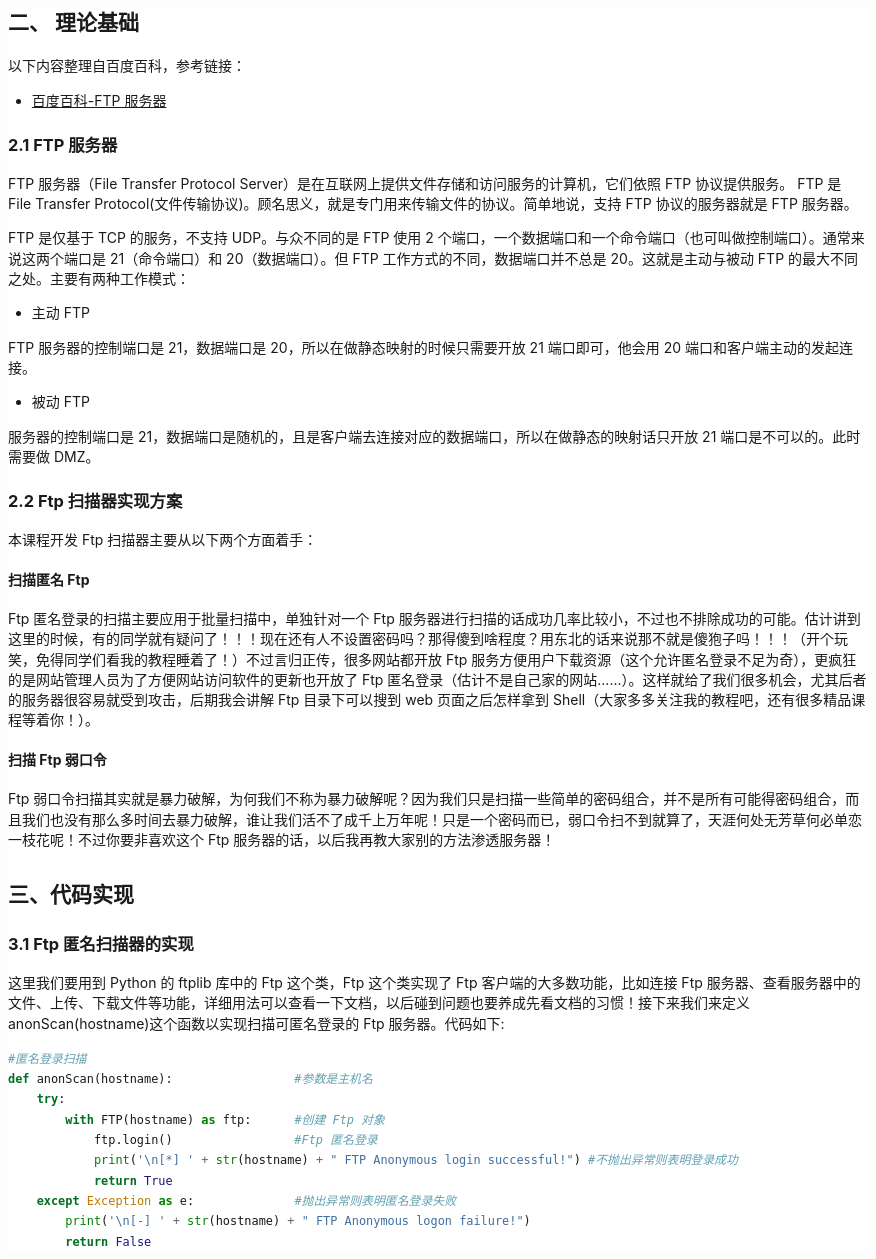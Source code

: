 ## 二、 理论基础

以下内容整理自百度百科，参考链接：

*   [百度百科-FTP 服务器](http://baike.baidu.com/link?url=QzWOdM185byEGX-xaFNyO78nOYkRJp5Hd-MJfYz3FwKUooJwXXW0NEWYprgzpqMTiKk8wmoGzCESPHVfcmhLGa)

### 2.1 FTP 服务器

FTP 服务器（File Transfer Protocol Server）是在互联网上提供文件存储和访问服务的计算机，它们依照 FTP 协议提供服务。 FTP 是 File Transfer Protocol(文件传输协议)。顾名思义，就是专门用来传输文件的协议。简单地说，支持 FTP 协议的服务器就是 FTP 服务器。

FTP 是仅基于 TCP 的服务，不支持 UDP。与众不同的是 FTP 使用 2 个端口，一个数据端口和一个命令端口（也可叫做控制端口）。通常来说这两个端口是 21（命令端口）和 20（数据端口）。但 FTP 工作方式的不同，数据端口并不总是 20。这就是主动与被动 FTP 的最大不同之处。主要有两种工作模式：

*   主动 FTP

FTP 服务器的控制端口是 21，数据端口是 20，所以在做静态映射的时候只需要开放 21 端口即可，他会用 20 端口和客户端主动的发起连接。

*   被动 FTP

服务器的控制端口是 21，数据端口是随机的，且是客户端去连接对应的数据端口，所以在做静态的映射话只开放 21 端口是不可以的。此时需要做 DMZ。

### 2.2 Ftp 扫描器实现方案

本课程开发 Ftp 扫描器主要从以下两个方面着手：

#### 扫描匿名 Ftp

Ftp 匿名登录的扫描主要应用于批量扫描中，单独针对一个 Ftp 服务器进行扫描的话成功几率比较小，不过也不排除成功的可能。估计讲到这里的时候，有的同学就有疑问了！！！现在还有人不设置密码吗？那得傻到啥程度？用东北的话来说那不就是傻狍子吗！！！（开个玩笑，免得同学们看我的教程睡着了！）不过言归正传，很多网站都开放 Ftp 服务方便用户下载资源（这个允许匿名登录不足为奇），更疯狂的是网站管理人员为了方便网站访问软件的更新也开放了 Ftp 匿名登录（估计不是自己家的网站......）。这样就给了我们很多机会，尤其后者的服务器很容易就受到攻击，后期我会讲解 Ftp 目录下可以搜到 web 页面之后怎样拿到 Shell（大家多多关注我的教程吧，还有很多精品课程等着你！）。

#### 扫描 Ftp 弱口令

Ftp 弱口令扫描其实就是暴力破解，为何我们不称为暴力破解呢？因为我们只是扫描一些简单的密码组合，并不是所有可能得密码组合，而且我们也没有那么多时间去暴力破解，谁让我们活不了成千上万年呢！只是一个密码而已，弱口令扫不到就算了，天涯何处无芳草何必单恋一枝花呢！不过你要非喜欢这个 Ftp 服务器的话，以后我再教大家别的方法渗透服务器！

## 三、代码实现

### 3.1 Ftp 匿名扫描器的实现

这里我们要用到 Python 的 ftplib 库中的 Ftp 这个类，Ftp 这个类实现了 Ftp 客户端的大多数功能，比如连接 Ftp 服务器、查看服务器中的文件、上传、下载文件等功能，详细用法可以查看一下文档，以后碰到问题也要养成先看文档的习惯！接下来我们来定义 anonScan(hostname)这个函数以实现扫描可匿名登录的 Ftp 服务器。代码如下:

```py
#匿名登录扫描
def anonScan(hostname):                 #参数是主机名
    try:
        with FTP(hostname) as ftp:      #创建 Ftp 对象
            ftp.login()                 #Ftp 匿名登录
            print('\n[*] ' + str(hostname) + " FTP Anonymous login successful!") #不抛出异常则表明登录成功
            return True
    except Exception as e:              #抛出异常则表明匿名登录失败
        print('\n[-] ' + str(hostname) + " FTP Anonymous logon failure!")
        return False 
```
